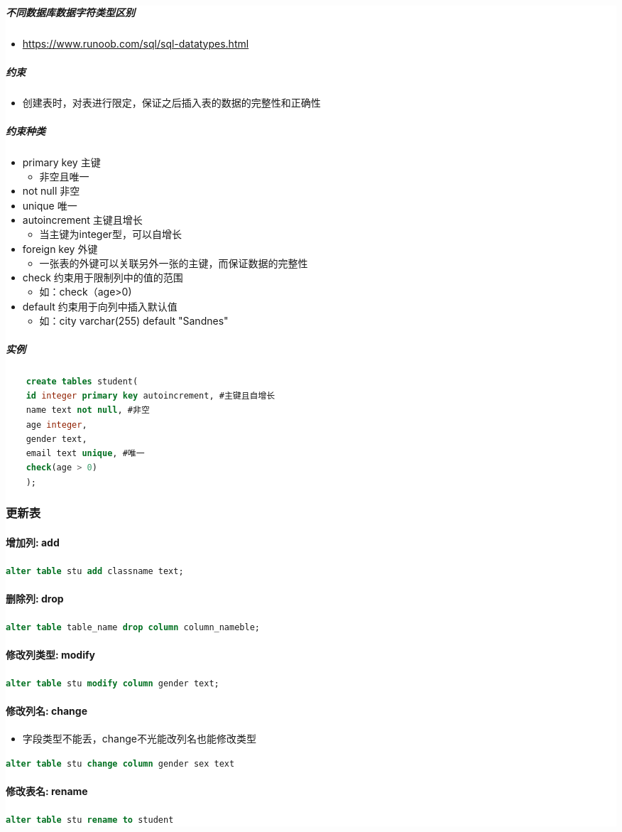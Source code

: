 ##### 不同数据库数据字符类型区别
* https://www.runoob.com/sql/sql-datatypes.html

##### 约束
* 创建表时，对表进行限定，保证之后插入表的数据的完整性和正确性
  
##### 约束种类
* primary key 主键
    * 非空且唯一
* not null 非空
* unique 唯一
* autoincrement 主键且增长 
    * 当主键为integer型，可以自增长
* foreign key 外键
    * 一张表的外键可以关联另外一张的主键，而保证数据的完整性
* check 约束用于限制列中的值的范围
    * 如：check（age>0)
* default 约束用于向列中插入默认值
    * 如：city varchar(255) default "Sandnes"

##### 实例
```sql
    create tables student(
    id integer primary key autoincrement, #主键且自增长
    name text not null, #非空
    age integer,
    gender text,
    email text unique, #唯一
    check(age > 0)
    );
```

### 更新表
#### 增加列: add
```sql
alter table stu add classname text;
```

#### 删除列: drop
```sql
alter table table_name drop column column_nameble;
```

#### 修改列类型: modify
```sql
alter table stu modify column gender text;
```

#### 修改列名: change
* 字段类型不能丢，change不光能改列名也能修改类型
```sql
alter table stu change column gender sex text
```
#### 修改表名: rename
```sql
alter table stu rename to student
```
